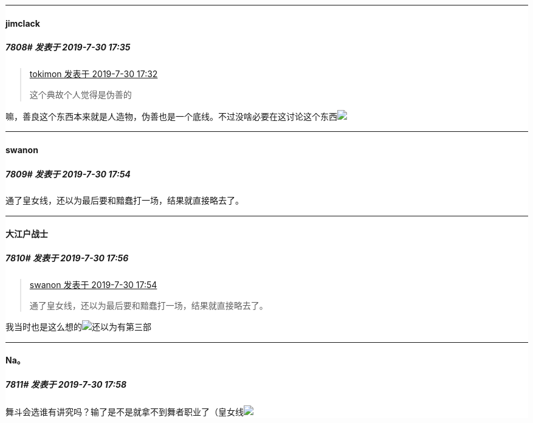 
-----

####  jimclack  
##### 7808#       发表于 2019-7-30 17:35



<blockquote><a href="httphttps://bbs.saraba1st.com/2b/forum.php?mod=redirect&amp;goto=findpost&amp;pid=44723861&amp;ptid=1810654" target="_blank">tokimon 发表于 2019-7-30 17:32</a>

这个典故个人觉得是伪善的</blockquote>
嘛，善良这个东西本来就是人造物，伪善也是一个底线。不过没啥必要在这讨论这个东西<img src="https://static.saraba1st.com/image/smiley/face2017/036.png" referrerpolicy="no-referrer">







-----

####  swanon  
##### 7809#       发表于 2019-7-30 17:54




通了皇女线，还以为最后要和黯蠢打一场，结果就直接略去了。







-----

####  大江户战士  
##### 7810#       发表于 2019-7-30 17:56



<blockquote><a href="httphttps://bbs.saraba1st.com/2b/forum.php?mod=redirect&amp;goto=findpost&amp;pid=44724222&amp;ptid=1810654" target="_blank">swanon 发表于 2019-7-30 17:54</a>

通了皇女线，还以为最后要和黯蠢打一场，结果就直接略去了。</blockquote>
我当时也是这么想的<img src="https://static.saraba1st.com/image/smiley/face2017/068.png" referrerpolicy="no-referrer">还以为有第三部







-----

####  Na。  
##### 7811#       发表于 2019-7-30 17:58




舞斗会选谁有讲究吗？输了是不是就拿不到舞者职业了（皇女线<img src="https://static.saraba1st.com/image/smiley/face2017/006.png" referrerpolicy="no-referrer">
